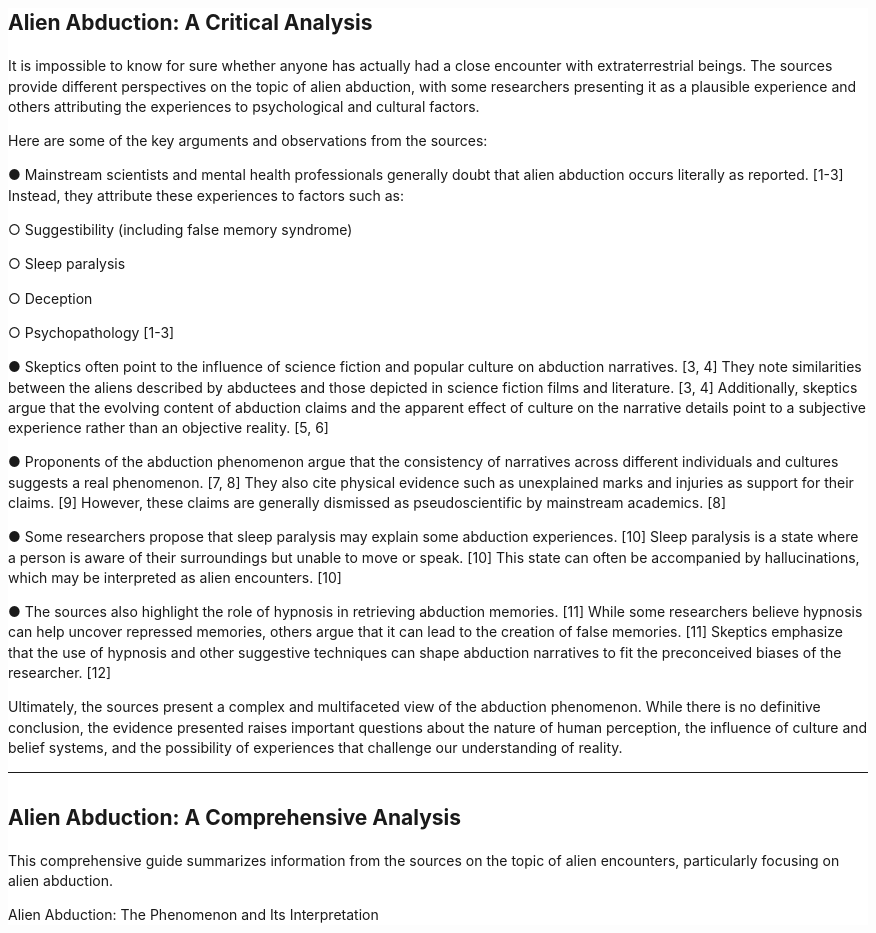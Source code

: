 
## Alien Abduction: A Critical Analysis

It is impossible to know for sure whether anyone has actually had a close encounter with extraterrestrial beings. The sources provide different perspectives on the topic of alien abduction, with some researchers presenting it as a plausible experience and others attributing the experiences to psychological and cultural factors.

Here are some of the key arguments and observations from the sources:

● Mainstream scientists and mental health professionals generally doubt that alien abduction occurs literally as reported. \[1-3\] Instead, they attribute these experiences to factors such as:

○ Suggestibility (including false memory syndrome)

○ Sleep paralysis

○ Deception

○ Psychopathology \[1-3\]

● Skeptics often point to the influence of science fiction and popular culture on abduction narratives. \[3, 4\] They note similarities between the aliens described by abductees and those depicted in science fiction films and literature. \[3, 4\] Additionally, skeptics argue that the evolving content of abduction claims and the apparent effect of culture on the narrative details point to a subjective experience rather than an objective reality. \[5, 6\]

● Proponents of the abduction phenomenon argue that the consistency of narratives across different individuals and cultures suggests a real phenomenon. \[7, 8\] They also cite physical evidence such as unexplained marks and injuries as support for their claims. \[9\] However, these claims are generally dismissed as pseudoscientific by mainstream academics. \[8\]

● Some researchers propose that sleep paralysis may explain some abduction experiences. \[10\] Sleep paralysis is a state where a person is aware of their surroundings but unable to move or speak. \[10\] This state can often be accompanied by hallucinations, which may be interpreted as alien encounters. \[10\]

● The sources also highlight the role of hypnosis in retrieving abduction memories. \[11\] While some researchers believe hypnosis can help uncover repressed memories, others argue that it can lead to the creation of false memories. \[11\] Skeptics emphasize that the use of hypnosis and other suggestive techniques can shape abduction narratives to fit the preconceived biases of the researcher. \[12\]

Ultimately, the sources present a complex and multifaceted view of the abduction phenomenon. While there is no definitive conclusion, the evidence presented raises important questions about the nature of human perception, the influence of culture and belief systems, and the possibility of experiences that challenge our understanding of reality.

---

## Alien Abduction: A Comprehensive Analysis

This comprehensive guide summarizes information from the sources on the topic of alien encounters, particularly focusing on alien abduction.

Alien Abduction: The Phenomenon and Its Interpretation
